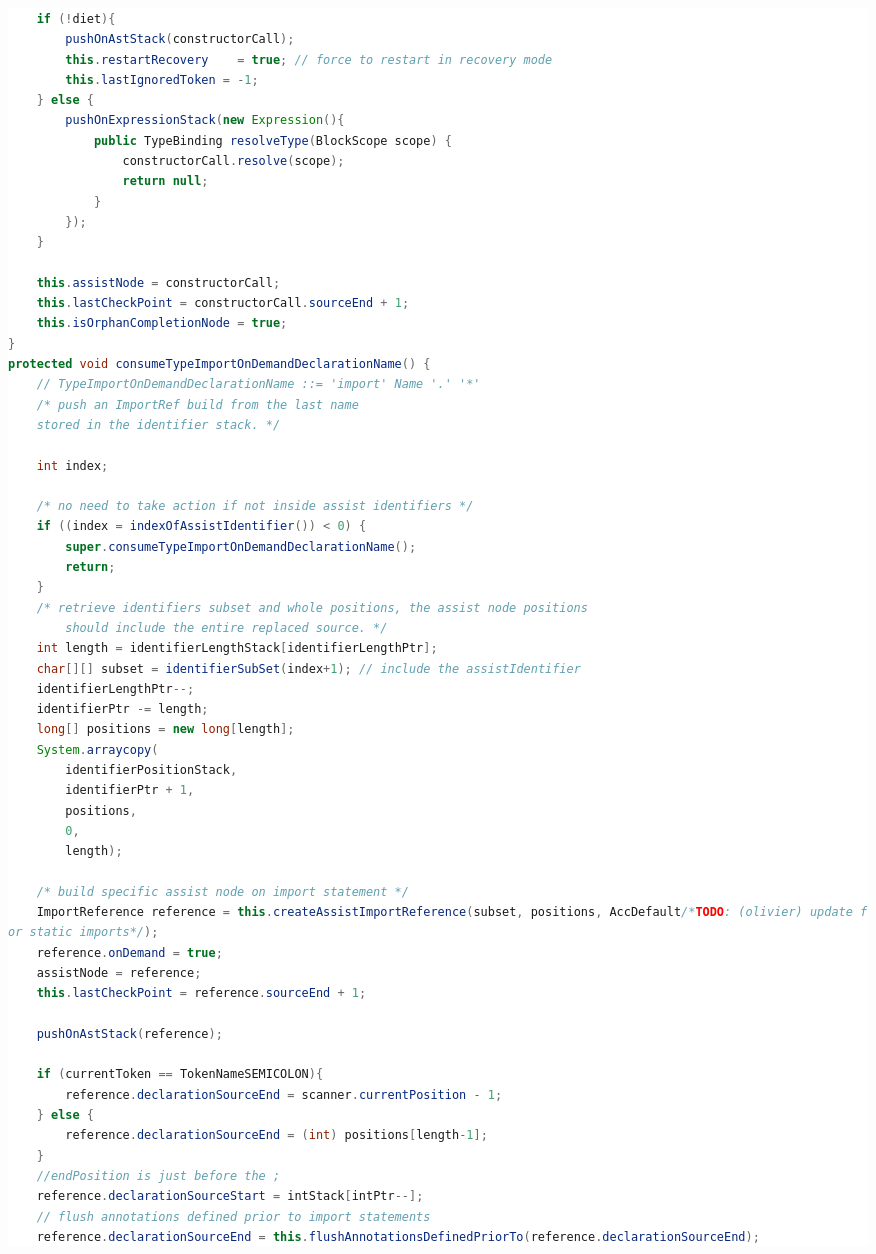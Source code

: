 ```java
	if (!diet){
		pushOnAstStack(constructorCall);
		this.restartRecovery	= true;	// force to restart in recovery mode
		this.lastIgnoredToken = -1;
	} else {
		pushOnExpressionStack(new Expression(){
			public TypeBinding resolveType(BlockScope scope) {
				constructorCall.resolve(scope);
				return null;
			}
		});
	}
	
	this.assistNode = constructorCall;
	this.lastCheckPoint = constructorCall.sourceEnd + 1;
	this.isOrphanCompletionNode = true;
}
protected void consumeTypeImportOnDemandDeclarationName() {
	// TypeImportOnDemandDeclarationName ::= 'import' Name '.' '*'
	/* push an ImportRef build from the last name 
	stored in the identifier stack. */

	int index;

	/* no need to take action if not inside assist identifiers */
	if ((index = indexOfAssistIdentifier()) < 0) {
		super.consumeTypeImportOnDemandDeclarationName();
		return;
	}
	/* retrieve identifiers subset and whole positions, the assist node positions
		should include the entire replaced source. */
	int length = identifierLengthStack[identifierLengthPtr];
	char[][] subset = identifierSubSet(index+1); // include the assistIdentifier
	identifierLengthPtr--;
	identifierPtr -= length;
	long[] positions = new long[length];
	System.arraycopy(
		identifierPositionStack, 
		identifierPtr + 1, 
		positions, 
		0, 
		length); 

	/* build specific assist node on import statement */
	ImportReference reference = this.createAssistImportReference(subset, positions, AccDefault/*TODO: (olivier) update for static imports*/);
	reference.onDemand = true;
	assistNode = reference;
	this.lastCheckPoint = reference.sourceEnd + 1;
	
	pushOnAstStack(reference);

	if (currentToken == TokenNameSEMICOLON){
		reference.declarationSourceEnd = scanner.currentPosition - 1;
	} else {
		reference.declarationSourceEnd = (int) positions[length-1];
	}
	//endPosition is just before the ;
	reference.declarationSourceStart = intStack[intPtr--];
	// flush annotations defined prior to import statements
	reference.declarationSourceEnd = this.flushAnnotationsDefinedPriorTo(reference.declarationSourceEnd);

```